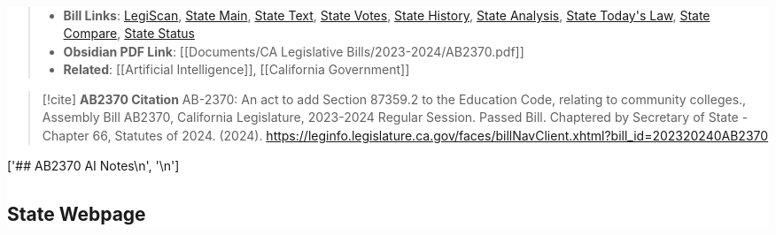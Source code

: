 >- **Bill Links**: [LegiScan](https://legiscan.com/CA/bill/AB2370/2023), [State Main](https://leginfo.legislature.ca.gov/faces/billNavClient.xhtml?bill_id=202320240AB2370), [State Text](https://leginfo.legislature.ca.gov/faces/billTextClient.xhtml?bill_id=202320240AB2370), [State Votes](https://leginfo.legislature.ca.gov/faces/billVotesClient.xhtml?bill_id=202320240AB2370), [State History](https://leginfo.legislature.ca.gov/faces/billHistoryClient.xhtml?bill_id=202320240AB2370), [State Analysis](https://leginfo.legislature.ca.gov/faces/billAnalysisClient.xhtml?bill_id=202320240AB2370), [State Today's Law](https://leginfo.legislature.ca.gov/faces/billCompareClient.xhtml?bill_id=202320240AB2370&showamends=false), [State Compare](https://leginfo.legislature.ca.gov/faces/billVersionsCompareClient.xhtml?bill_id=202320240AB2370), [State Status](https://leginfo.legislature.ca.gov/faces/billStatusClient.xhtml?bill_id=202320240AB2370)
>- **Obsidian PDF Link**: [[Documents/CA Legislative Bills/2023-2024/AB2370.pdf]]
>- **Related**: [[Artificial Intelligence]], [[California Government]]

>[!cite] **AB2370 Citation**
> AB-2370: An act to add Section 87359.2 to the Education Code, relating to community colleges., Assembly Bill AB2370, California Legislature, 2023-2024 Regular Session. Passed Bill. Chaptered by Secretary of State - Chapter 66, Statutes of 2024. (2024). https://leginfo.legislature.ca.gov/faces/billNavClient.xhtml?bill_id=202320240AB2370


['## AB2370 AI Notes\n', '\n']

## State Webpage

<iframe src="https://leginfo.legislature.ca.gov/faces/billNavClient.xhtml?bill_id=202320240AB2370" allow="fullscreen" allowfullscreen="" style="height: 100%;width:100%;aspect-ratio: 16/ 10;"</iframe>
